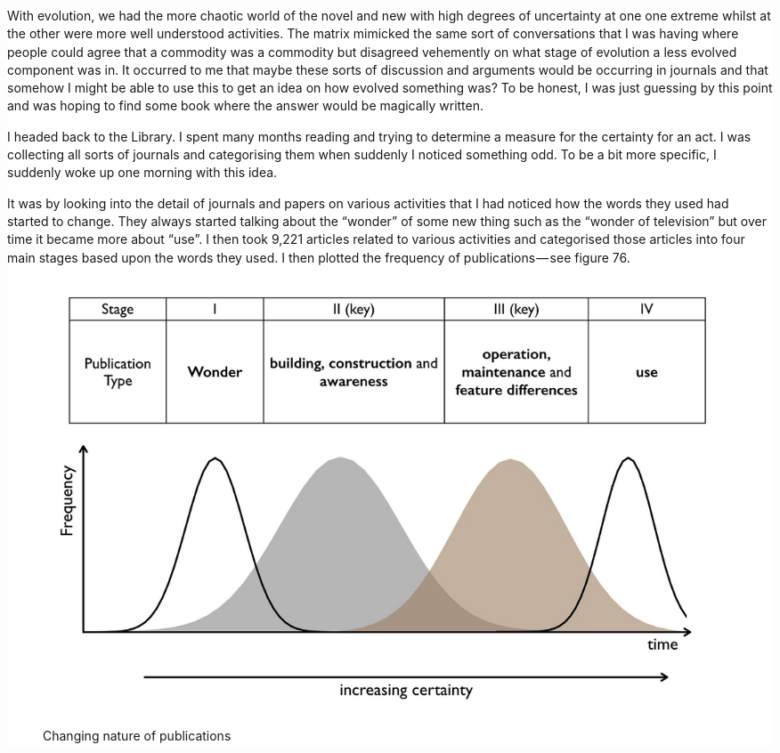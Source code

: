 </figure>

With evolution, we had the more chaotic world of the novel and new with high degrees of uncertainty at one one extreme whilst at the other were more well understood activities. The matrix mimicked the same sort of conversations that I was having where people could agree that a commodity was a commodity but disagreed vehemently on what stage of evolution a less evolved component was in. It occurred to me that maybe these sorts of discussion and arguments would be occurring in journals and that somehow I might be able to use this to get an idea on how evolved something was? To be honest, I was just guessing by this point and was hoping to find some book where the answer would be magically written.  

I headed back to the Library. I spent many months reading and trying to determine a measure for the certainty for an act. I was collecting all sorts of journals and categorising them when suddenly I noticed something odd. To be a bit more specific, I suddenly woke up one morning with this idea.  

It was by looking into the detail of journals and papers on various activities that I had noticed how the words they used had started to change. They always started talking about the “wonder” of some new thing such as the “wonder of television” but over time it became more about “use”. I then took 9,221 articles related to various activities and categorised those articles into four main stages based upon the words they used. I then plotted the frequency of publications — see figure 76.  

<figure>
<img src="images/1_AU48zEwzaA-XI0Sp0ZVGhw.jpeg" alt="Figure 76 - Changing nature of publications" />
<figcaption>Changing nature of publications</figcaption>
</figure>
